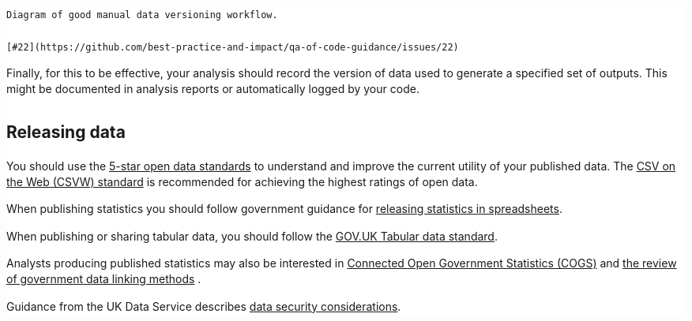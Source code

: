 ```{todo}
Diagram of good manual data versioning workflow.

[#22](https://github.com/best-practice-and-impact/qa-of-code-guidance/issues/22)
```

Finally, for this to be effective, your analysis should record the version of data used to generate a specified set of outputs.
This might be documented in analysis reports or automatically logged by your code.


## Releasing data

You should use the [5-star open data standards](https://5stardata.info/en/) to understand and improve the current utility of your published data. The [CSV on the Web (CSVW) standard](https://csvw.org/) is recommended for achieving the highest ratings of open data.

When publishing statistics you should follow government guidance for [releasing statistics in spreadsheets](https://gss.civilservice.gov.uk/policy-store/releasing-statistics-in-spreadsheets/).

When publishing or sharing tabular data, you should follow the [GOV.UK Tabular data standard](https://www.gov.uk/government/publications/recommended-open-standards-for-government/tabular-data-standard).

Analysts producing published statistics may also be interested in [Connected Open Government Statistics (COGS)](https://gss.civilservice.gov.uk/guidance/the-gss-data-project/) and [the review of government data linking methods](https://www.gov.uk/government/publications/joined-up-data-in-government-the-future-of-data-linking-methods)
.

Guidance from the UK Data Service describes [data security considerations](https://www.ukdataservice.ac.uk/manage-data/store/security).